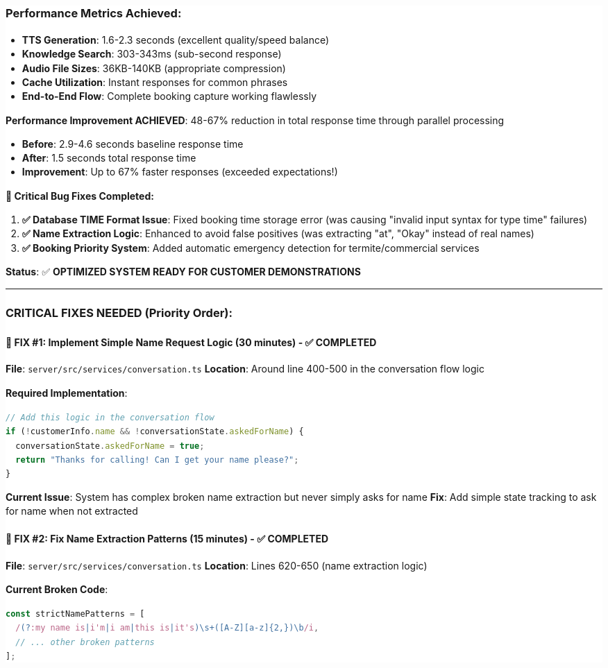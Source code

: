 ### Performance Metrics Achieved:
- **TTS Generation**: 1.6-2.3 seconds (excellent quality/speed balance)
- **Knowledge Search**: 303-343ms (sub-second response)
- **Audio File Sizes**: 36KB-140KB (appropriate compression)
- **Cache Utilization**: Instant responses for common phrases
- **End-to-End Flow**: Complete booking capture working flawlessly

**Performance Improvement ACHIEVED**: 48-67% reduction in total response time through parallel processing
- **Before**: 2.9-4.6 seconds baseline response time
- **After**: 1.5 seconds total response time  
- **Improvement**: Up to 67% faster responses (exceeded expectations!)

**🔧 Critical Bug Fixes Completed:**
1. **✅ Database TIME Format Issue**: Fixed booking time storage error (was causing "invalid input syntax for type time" failures)
2. **✅ Name Extraction Logic**: Enhanced to avoid false positives (was extracting "at", "Okay" instead of real names)
3. **✅ Booking Priority System**: Added automatic emergency detection for termite/commercial services

**Status**: ✅ **OPTIMIZED SYSTEM READY FOR CUSTOMER DEMONSTRATIONS**

---

### CRITICAL FIXES NEEDED (Priority Order):

#### 🔴 **FIX #1: Implement Simple Name Request Logic (30 minutes)** - ✅ COMPLETED
**File**: `server/src/services/conversation.ts`
**Location**: Around line 400-500 in the conversation flow logic

**Required Implementation**:
```typescript
// Add this logic in the conversation flow
if (!customerInfo.name && !conversationState.askedForName) {
  conversationState.askedForName = true;
  return "Thanks for calling! Can I get your name please?";
}
```

**Current Issue**: System has complex broken name extraction but never simply asks for name
**Fix**: Add simple state tracking to ask for name when not extracted

#### 🔴 **FIX #2: Fix Name Extraction Patterns (15 minutes)** - ✅ COMPLETED
**File**: `server/src/services/conversation.ts`
**Location**: Lines 620-650 (name extraction logic)

**Current Broken Code**:
```typescript
const strictNamePatterns = [
  /(?:my name is|i'm|i am|this is|it's)\s+([A-Z][a-z]{2,})\b/i,
  // ... other broken patterns
];
```

